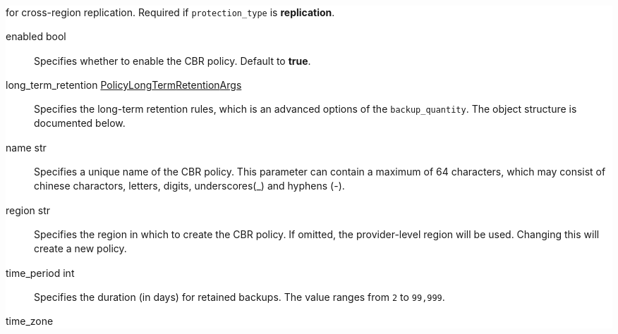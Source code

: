 for cross-region replication. Required if <code>protection_type</code> is <strong>replication</strong>.</p>
</dd><dt class="property-optional"
            title="Optional">
        <span id="enabled_python">
<a data-swiftype-name="resource-property" data-swiftype-type="text" href="#enabled_python" style="color: inherit; text-decoration: inherit;">enabled</a>
</span>
        <span class="property-indicator"></span>
        <span class="property-type">bool</span>
    </dt>
    <dd><p>Specifies whether to enable the CBR policy. Default to <strong>true</strong>.</p>
</dd><dt class="property-optional"
            title="Optional">
        <span id="long_term_retention_python">
<a data-swiftype-name="resource-property" data-swiftype-type="text" href="#long_term_retention_python" style="color: inherit; text-decoration: inherit;">long_<wbr>term_<wbr>retention</a>
</span>
        <span class="property-indicator"></span>
        <span class="property-type"><a href="#policylongtermretention">Policy<wbr>Long<wbr>Term<wbr>Retention<wbr>Args</a></span>
    </dt>
    <dd><p>Specifies the long-term retention rules, which is an advanced options of
the <code>backup_quantity</code>. The object structure is documented below.</p>
</dd><dt class="property-optional"
            title="Optional">
        <span id="name_python">
<a data-swiftype-name="resource-property" data-swiftype-type="text" href="#name_python" style="color: inherit; text-decoration: inherit;">name</a>
</span>
        <span class="property-indicator"></span>
        <span class="property-type">str</span>
    </dt>
    <dd><p>Specifies a unique name of the CBR policy. This parameter can contain a maximum of 64
characters, which may consist of chinese charactors, letters, digits, underscores(_) and hyphens (-).</p>
</dd><dt class="property-optional property-replacement"
            title="Optional">
        <span id="region_python">
<a data-swiftype-name="resource-property" data-swiftype-type="text" href="#region_python" style="color: inherit; text-decoration: inherit;">region</a>
</span>
        <span class="property-indicator"></span>
        <span class="property-type">str</span>
    </dt>
    <dd><p>Specifies the region in which to create the CBR policy. If omitted, the
provider-level region will be used. Changing this will create a new policy.</p>
</dd><dt class="property-optional"
            title="Optional">
        <span id="time_period_python">
<a data-swiftype-name="resource-property" data-swiftype-type="text" href="#time_period_python" style="color: inherit; text-decoration: inherit;">time_<wbr>period</a>
</span>
        <span class="property-indicator"></span>
        <span class="property-type">int</span>
    </dt>
    <dd><p>Specifies the duration (in days) for retained backups. The value ranges from <code>2</code> to
<code>99,999</code>.</p>
</dd><dt class="property-optional"
            title="Optional">
        <span id="time_zone_python">
<a data-swiftype-name="resource-property" data-swiftype-type="text" href="#time_zone_python" style="color: inherit; text-decoration: inherit;">time_<wbr>zone</a>